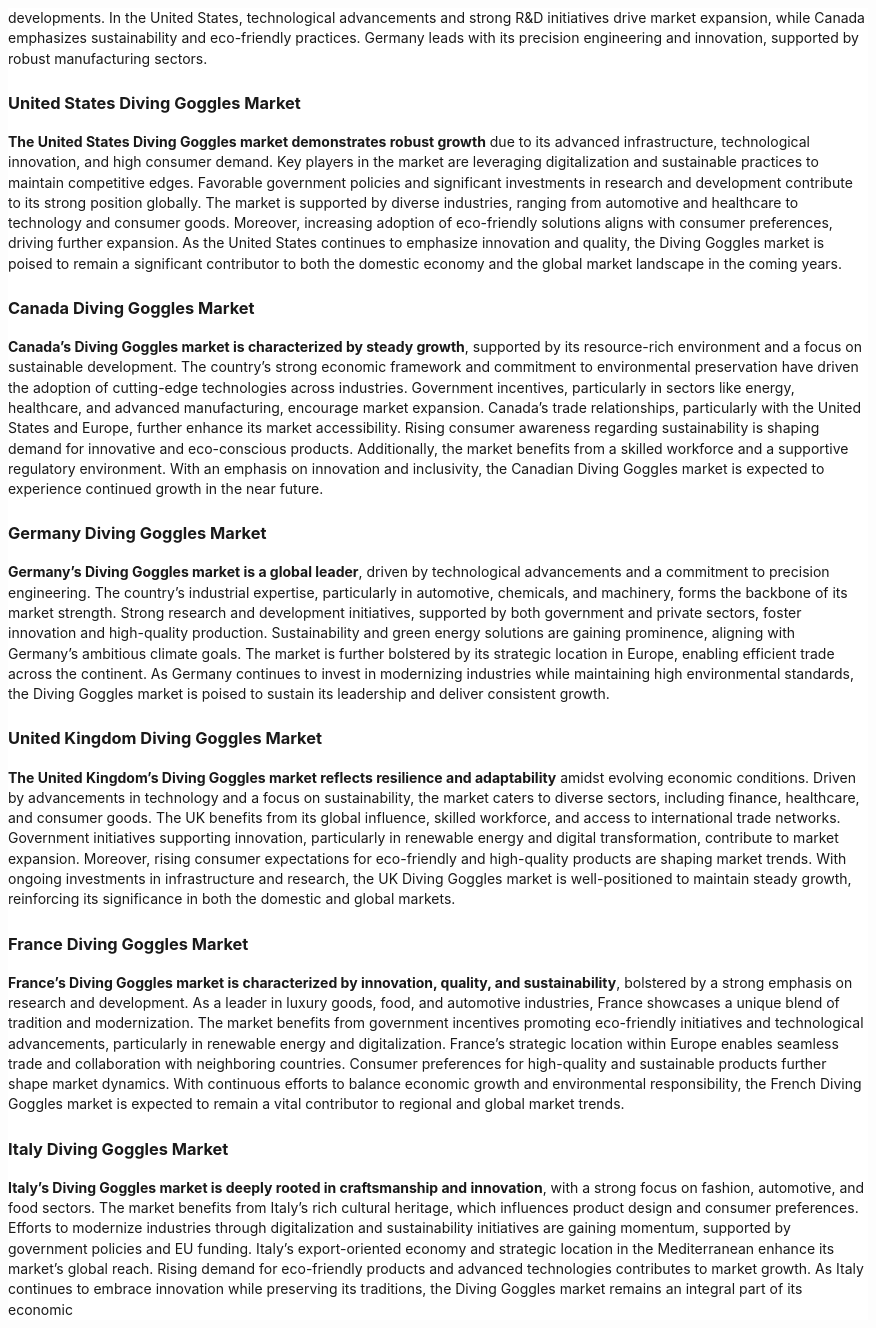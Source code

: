 developments. In the United States, technological advancements and strong R&amp;D initiatives drive market expansion, while Canada emphasizes sustainability and eco-friendly practices. Germany leads with its precision engineering and innovation, supported by robust manufacturing sectors.</span></em></p></blockquote><h3><strong>United States Diving Goggles Market</strong></h3><p><strong>The United States Diving Goggles market demonstrates robust growth</strong> due to its advanced infrastructure, technological innovation, and high consumer demand. Key players in the market are leveraging digitalization and sustainable practices to maintain competitive edges. Favorable government policies and significant investments in research and development contribute to its strong position globally. The market is supported by diverse industries, ranging from automotive and healthcare to technology and consumer goods. Moreover, increasing adoption of eco-friendly solutions aligns with consumer preferences, driving further expansion. As the United States continues to emphasize innovation and quality, the Diving Goggles market is poised to remain a significant contributor to both the domestic economy and the global market landscape in the coming years.</p><h3><strong>Canada Diving Goggles Market</strong></h3><p><strong>Canada&rsquo;s Diving Goggles market is characterized by steady growth</strong>, supported by its resource-rich environment and a focus on sustainable development. The country&rsquo;s strong economic framework and commitment to environmental preservation have driven the adoption of cutting-edge technologies across industries. Government incentives, particularly in sectors like energy, healthcare, and advanced manufacturing, encourage market expansion. Canada&rsquo;s trade relationships, particularly with the United States and Europe, further enhance its market accessibility. Rising consumer awareness regarding sustainability is shaping demand for innovative and eco-conscious products. Additionally, the market benefits from a skilled workforce and a supportive regulatory environment. With an emphasis on innovation and inclusivity, the Canadian Diving Goggles market is expected to experience continued growth in the near future.</p><h3><strong>Germany Diving Goggles Market</strong></h3><p><strong>Germany&rsquo;s Diving Goggles market is a global leader</strong>, driven by technological advancements and a commitment to precision engineering. The country&rsquo;s industrial expertise, particularly in automotive, chemicals, and machinery, forms the backbone of its market strength. Strong research and development initiatives, supported by both government and private sectors, foster innovation and high-quality production. Sustainability and green energy solutions are gaining prominence, aligning with Germany&rsquo;s ambitious climate goals. The market is further bolstered by its strategic location in Europe, enabling efficient trade across the continent. As Germany continues to invest in modernizing industries while maintaining high environmental standards, the Diving Goggles market is poised to sustain its leadership and deliver consistent growth.</p><h3><strong>United Kingdom Diving Goggles Market</strong></h3><p><strong>The United Kingdom&rsquo;s Diving Goggles market reflects resilience and adaptability</strong> amidst evolving economic conditions. Driven by advancements in technology and a focus on sustainability, the market caters to diverse sectors, including finance, healthcare, and consumer goods. The UK benefits from its global influence, skilled workforce, and access to international trade networks. Government initiatives supporting innovation, particularly in renewable energy and digital transformation, contribute to market expansion. Moreover, rising consumer expectations for eco-friendly and high-quality products are shaping market trends. With ongoing investments in infrastructure and research, the UK Diving Goggles market is well-positioned to maintain steady growth, reinforcing its significance in both the domestic and global markets.</p><h3><strong>France Diving Goggles Market</strong></h3><p><strong>France&rsquo;s Diving Goggles market is characterized by innovation, quality, and sustainability</strong>, bolstered by a strong emphasis on research and development. As a leader in luxury goods, food, and automotive industries, France showcases a unique blend of tradition and modernization. The market benefits from government incentives promoting eco-friendly initiatives and technological advancements, particularly in renewable energy and digitalization. France&rsquo;s strategic location within Europe enables seamless trade and collaboration with neighboring countries. Consumer preferences for high-quality and sustainable products further shape market dynamics. With continuous efforts to balance economic growth and environmental responsibility, the French Diving Goggles market is expected to remain a vital contributor to regional and global market trends.</p><h3><strong>Italy Diving Goggles Market</strong></h3><p><strong>Italy&rsquo;s Diving Goggles market is deeply rooted in craftsmanship and innovation</strong>, with a strong focus on fashion, automotive, and food sectors. The market benefits from Italy&rsquo;s rich cultural heritage, which influences product design and consumer preferences. Efforts to modernize industries through digitalization and sustainability initiatives are gaining momentum, supported by government policies and EU funding. Italy&rsquo;s export-oriented economy and strategic location in the Mediterranean enhance its market&rsquo;s global reach. Rising demand for eco-friendly products and advanced technologies contributes to market growth. As Italy continues to embrace innovation while preserving its traditions, the Diving Goggles market remains an integral part of its economic